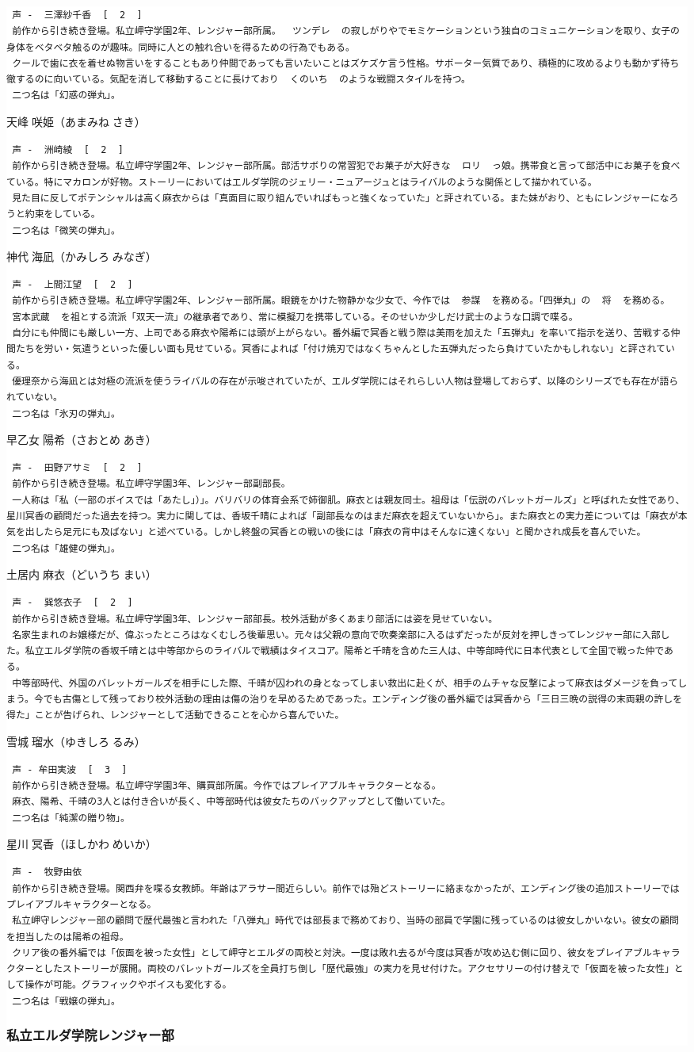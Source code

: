      声 -  三澤紗千香  [  2  ] 
     前作から引き続き登場。私立岬守学園2年、レンジャー部所属。  ツンデレ  の寂しがりやでモミケーションという独自のコミュニケーションを取り、女子の身体をベタベタ触るのが趣味。同時に人との触れ合いを得るための行為でもある。 
     クールで歯に衣を着せぬ物言いをすることもあり仲間であっても言いたいことはズケズケ言う性格。サポーター気質であり、積極的に攻めるよりも動かず待ち徹するのに向いている。気配を消して移動することに長けており  くのいち  のような戦闘スタイルを持つ。 
     二つ名は「幻惑の弾丸」。 
天峰 咲姫（あまみね さき）

     声 -  洲崎綾  [  2  ] 
     前作から引き続き登場。私立岬守学園2年、レンジャー部所属。部活サボりの常習犯でお菓子が大好きな  ロリ  っ娘。携帯食と言って部活中にお菓子を食べている。特にマカロンが好物。ストーリーにおいてはエルダ学院のジェリー・ニュアージュとはライバルのような関係として描かれている。 
     見た目に反してポテンシャルは高く麻衣からは「真面目に取り組んでいればもっと強くなっていた」と評されている。また妹がおり、ともにレンジャーになろうと約束をしている。 
     二つ名は「微笑の弾丸」。 
神代 海凪（かみしろ みなぎ）

     声 -  上間江望  [  2  ] 
     前作から引き続き登場。私立岬守学園2年、レンジャー部所属。眼鏡をかけた物静かな少女で、今作では  参謀  を務める。「四弾丸」の  将  を務める。 
     宮本武蔵  を祖とする流派「双天一流」の継承者であり、常に模擬刀を携帯している。そのせいか少しだけ武士のような口調で喋る。 
     自分にも仲間にも厳しい一方、上司である麻衣や陽希には頭が上がらない。番外編で冥香と戦う際は美雨を加えた「五弾丸」を率いて指示を送り、苦戦する仲間たちを労い・気遣うといった優しい面も見せている。冥香によれば「付け焼刃ではなくちゃんとした五弾丸だったら負けていたかもしれない」と評されている。 
     優理奈から海凪とは対極の流派を使うライバルの存在が示唆されていたが、エルダ学院にはそれらしい人物は登場しておらず、以降のシリーズでも存在が語られていない。 
     二つ名は「氷刃の弾丸」。 
早乙女 陽希（さおとめ あき）

     声 -  田野アサミ  [  2  ] 
     前作から引き続き登場。私立岬守学園3年、レンジャー部副部長。 
     一人称は「私（一部のボイスでは「あたし」）」。バリバリの体育会系で姉御肌。麻衣とは親友同士。祖母は「伝説のバレットガールズ」と呼ばれた女性であり、星川冥香の顧問だった過去を持つ。実力に関しては、香坂千晴によれば「副部長なのはまだ麻衣を超えていないから」。また麻衣との実力差については「麻衣が本気を出したら足元にも及ばない」と述べている。しかし終盤の冥香との戦いの後には「麻衣の背中はそんなに遠くない」と聞かされ成長を喜んでいた。 
     二つ名は「雄健の弾丸」。 
土居内 麻衣（どいうち まい）

     声 -  巽悠衣子  [  2  ] 
     前作から引き続き登場。私立岬守学園3年、レンジャー部部長。校外活動が多くあまり部活には姿を見せていない。 
     名家生まれのお嬢様だが、偉ぶったところはなくむしろ後輩思い。元々は父親の意向で吹奏楽部に入るはずだったが反対を押しきってレンジャー部に入部した。私立エルダ学院の香坂千晴とは中等部からのライバルで戦績はタイスコア。陽希と千晴を含めた三人は、中等部時代に日本代表として全国で戦った仲である。 
     中等部時代、外国のバレットガールズを相手にした際、千晴が囚われの身となってしまい救出に赴くが、相手のムチャな反撃によって麻衣はダメージを負ってしまう。今でも古傷として残っており校外活動の理由は傷の治りを早めるためであった。エンディング後の番外編では冥香から「三日三晩の説得の末両親の許しを得た」ことが告げられ、レンジャーとして活動できることを心から喜んでいた。 
雪城 瑠水（ゆきしろ るみ）

     声 - 牟田実波  [  3  ] 
     前作から引き続き登場。私立岬守学園3年、購買部所属。今作ではプレイアブルキャラクターとなる。 
     麻衣、陽希、千晴の3人とは付き合いが長く、中等部時代は彼女たちのバックアップとして働いていた。 
     二つ名は「純潔の贈り物」。 
星川 冥香（ほしかわ めいか）

     声 -  牧野由依 
     前作から引き続き登場。関西弁を喋る女教師。年齢はアラサー間近らしい。前作では殆どストーリーに絡まなかったが、エンディング後の追加ストーリーではプレイアブルキャラクターとなる。 
     私立岬守レンジャー部の顧問で歴代最強と言われた「八弾丸」時代では部長まで務めており、当時の部員で学園に残っているのは彼女しかいない。彼女の顧問を担当したのは陽希の祖母。 
     クリア後の番外編では「仮面を被った女性」として岬守とエルダの両校と対決。一度は敗れ去るが今度は冥香が攻め込む側に回り、彼女をプレイアブルキャラクターとしたストーリーが展開。両校のバレットガールズを全員打ち倒し「歴代最強」の実力を見せ付けた。アクセサリーの付け替えで「仮面を被った女性」として操作が可能。グラフィックやボイスも変化する。 
     二つ名は「戦嬢の弾丸」。 

###  私立エルダ学院レンジャー部
